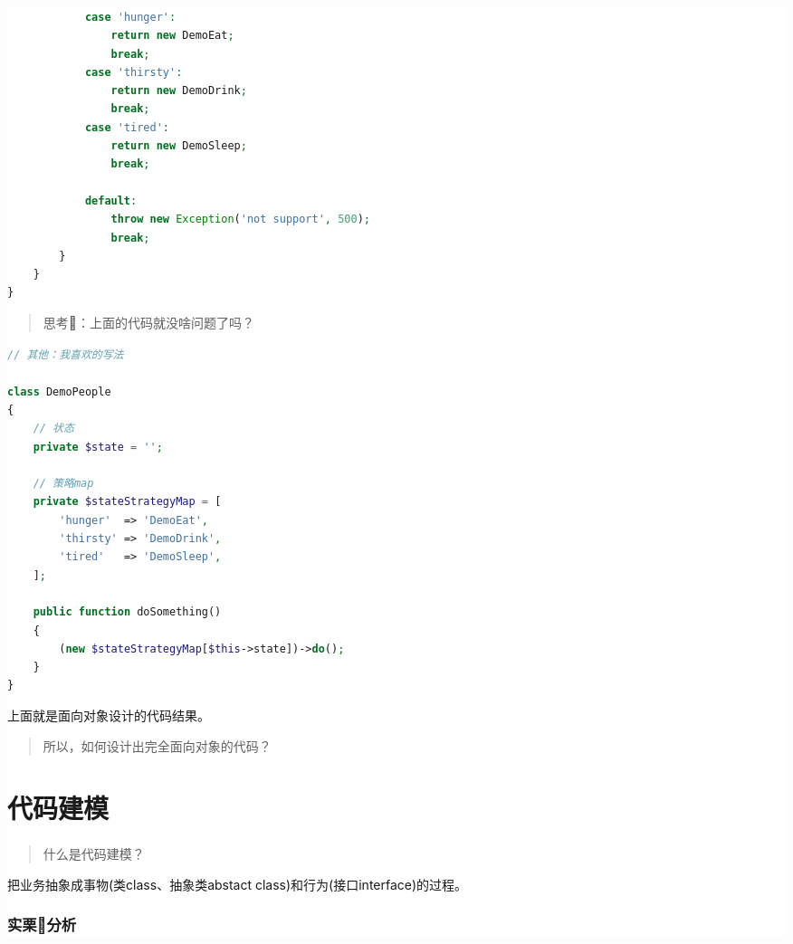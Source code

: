 ```php
            case 'hunger':
                return new DemoEat;
                break;
            case 'thirsty':
                return new DemoDrink;
                break;
            case 'tired':
                return new DemoSleep;
                break;
            
            default:
                throw new Exception('not support', 500);
                break;
        }
    }
}
```

> 思考🤔：上面的代码就没啥问题了吗？

```php
// 其他：我喜欢的写法

class DemoPeople
{
    // 状态
    private $state = '';

    // 策略map
    private $stateStrategyMap = [
        'hunger'  => 'DemoEat',
        'thirsty' => 'DemoDrink',
        'tired'   => 'DemoSleep',
    ];

    public function doSomething()
    {
        (new $stateStrategyMap[$this->state])->do();
    }
}
```

上面就是面向对象设计的代码结果。

> 所以，如何设计出完全面向对象的代码？

# 代码建模

> 什么是代码建模？

把业务抽象成事物(类class、抽象类abstact class)和行为(接口interface)的过程。

### 实栗🌰分析
